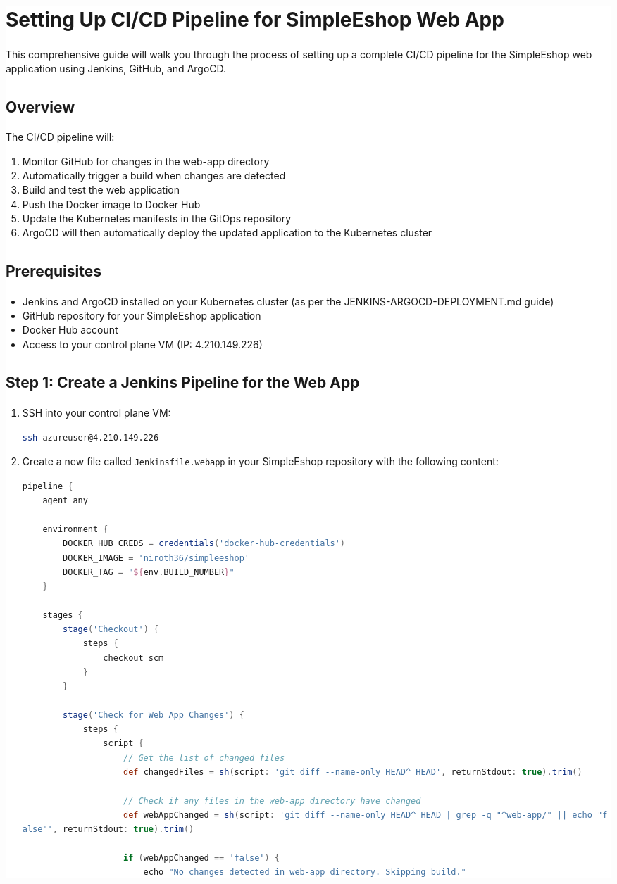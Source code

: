 # Setting Up CI/CD Pipeline for SimpleEshop Web App

This comprehensive guide will walk you through the process of setting up a complete CI/CD pipeline for the SimpleEshop web application using Jenkins, GitHub, and ArgoCD.

## Overview

The CI/CD pipeline will:
1. Monitor GitHub for changes in the web-app directory
2. Automatically trigger a build when changes are detected
3. Build and test the web application
4. Push the Docker image to Docker Hub
5. Update the Kubernetes manifests in the GitOps repository
6. ArgoCD will then automatically deploy the updated application to the Kubernetes cluster

## Prerequisites

- Jenkins and ArgoCD installed on your Kubernetes cluster (as per the JENKINS-ARGOCD-DEPLOYMENT.md guide)
- GitHub repository for your SimpleEshop application
- Docker Hub account
- Access to your control plane VM (IP: 4.210.149.226)

## Step 1: Create a Jenkins Pipeline for the Web App

1. SSH into your control plane VM:
   ```bash
   ssh azureuser@4.210.149.226
   ```

2. Create a new file called `Jenkinsfile.webapp` in your SimpleEshop repository with the following content:

   ```groovy
   pipeline {
       agent any
       
       environment {
           DOCKER_HUB_CREDS = credentials('docker-hub-credentials')
           DOCKER_IMAGE = 'niroth36/simpleeshop'
           DOCKER_TAG = "${env.BUILD_NUMBER}"
       }
       
       stages {
           stage('Checkout') {
               steps {
                   checkout scm
               }
           }
           
           stage('Check for Web App Changes') {
               steps {
                   script {
                       // Get the list of changed files
                       def changedFiles = sh(script: 'git diff --name-only HEAD^ HEAD', returnStdout: true).trim()
                       
                       // Check if any files in the web-app directory have changed
                       def webAppChanged = sh(script: 'git diff --name-only HEAD^ HEAD | grep -q "^web-app/" || echo "false"', returnStdout: true).trim()
                       
                       if (webAppChanged == 'false') {
                           echo "No changes detected in web-app directory. Skipping build."
   ```
